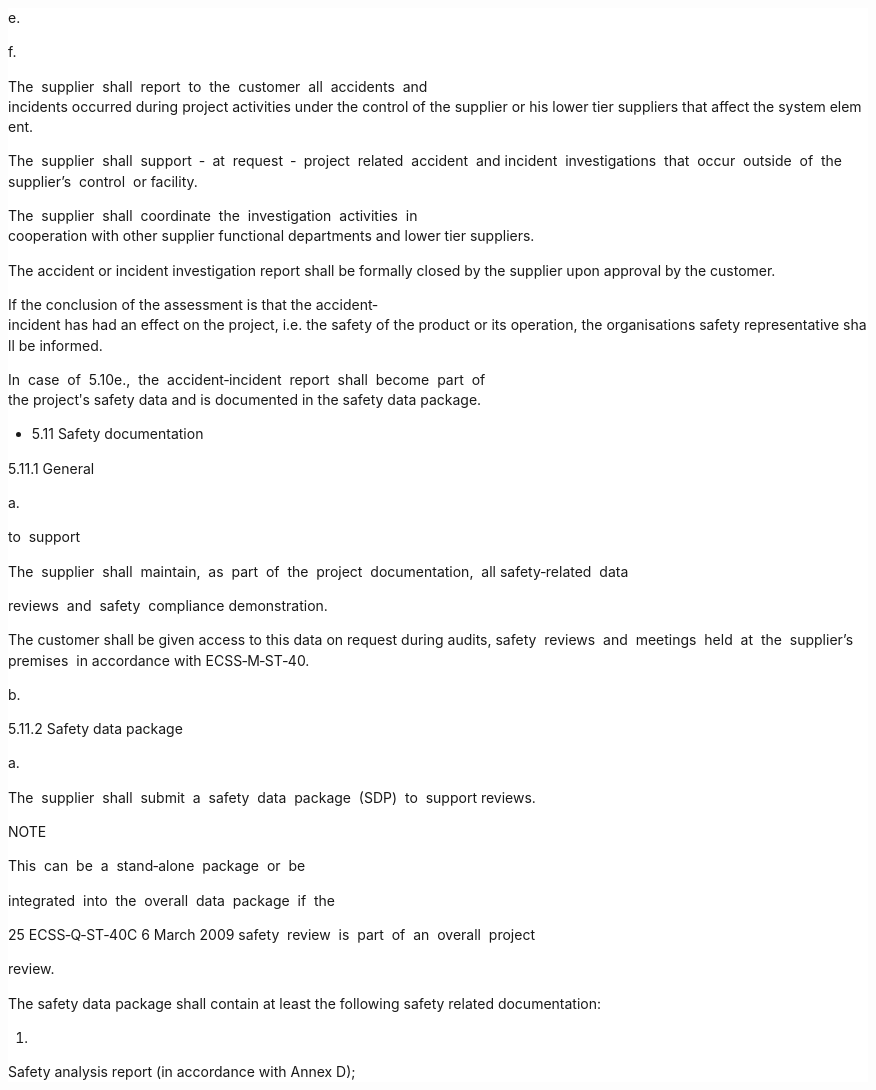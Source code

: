 e.

f.

The  supplier  shall  report  to  the  customer  all  accidents  and  incidents occurred during project activities under the control of the supplier or his lower tier suppliers that affect the system element.  

The  supplier  shall  support  ‐  at  request  ‐  project  related  accident  and incident  investigations  that  occur  outside  of  the  supplier’s  control  or facility. 

The  supplier  shall  coordinate  the  investigation  activities  in  cooperation with other supplier functional departments and lower tier suppliers. 

The accident or incident investigation report shall be formally closed by the supplier upon approval by the customer. 

If the conclusion of the assessment is that the accident‐incident has had an effect on the project, i.e. the safety of the product or its operation, the organisations safety representative shall be informed. 

In  case  of  5.10e.,  the  accident‐incident  report  shall  become  part  of  the projectʹs safety data and is documented in the safety data package. 

- 5.11  Safety documentation

5.11.1  General

a.

to  support 

The  supplier  shall  maintain,  as  part  of  the  project  documentation,  all safety‐related  data 

reviews  and  safety  compliance demonstration. 

The customer shall be given access to this data on request during audits, safety  reviews  and  meetings  held  at  the  supplier’s  premises  in accordance with ECSS‐M‐ST‐40. 

b.

5.11.2  Safety data package

a.

The  supplier  shall  submit  a  safety  data  package  (SDP)  to  support reviews. 

NOTE 

This  can  be  a  stand‐alone  package  or  be 

integrated  into  the  overall  data  package  if  the 

25 ECSS‐Q‐ST‐40C 6 March 2009 safety  review  is  part  of  an  overall  project 

review. 

The safety data package shall contain at least the following safety related documentation: 

1.

Safety analysis report (in accordance with Annex D); 

